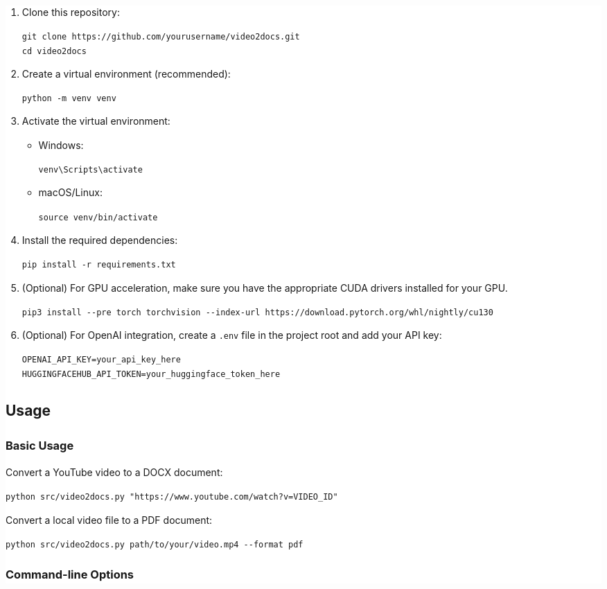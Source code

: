 1. Clone this repository:
   ```shell
   git clone https://github.com/yourusername/video2docs.git
   cd video2docs
   ```

2. Create a virtual environment (recommended):
   ```shell
   python -m venv venv
   ```

3. Activate the virtual environment:
   - Windows:
     ```PowerShell
     venv\Scripts\activate
     ```
   - macOS/Linux:
     ```shell
     source venv/bin/activate
     ```

4. Install the required dependencies:
   ```shell
   pip install -r requirements.txt
   ```

5. (Optional) For GPU acceleration, make sure you have the appropriate CUDA drivers installed for your GPU.
   ```shell
   pip3 install --pre torch torchvision --index-url https://download.pytorch.org/whl/nightly/cu130
   ```

6. (Optional) For OpenAI integration, create a `.env` file in the project root and add your API key:
   ```
   OPENAI_API_KEY=your_api_key_here
   HUGGINGFACEHUB_API_TOKEN=your_huggingface_token_here
   ```

## Usage

### Basic Usage

Convert a YouTube video to a DOCX document:

```
python src/video2docs.py "https://www.youtube.com/watch?v=VIDEO_ID"
```

Convert a local video file to a PDF document:

```
python src/video2docs.py path/to/your/video.mp4 --format pdf
```

### Command-line Options
